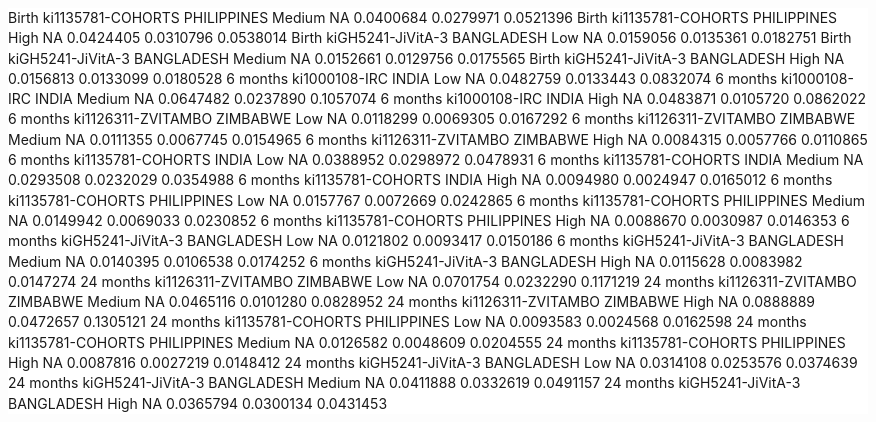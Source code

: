 Birth       ki1135781-COHORTS    PHILIPPINES   Medium               NA                0.0400684   0.0279971   0.0521396
Birth       ki1135781-COHORTS    PHILIPPINES   High                 NA                0.0424405   0.0310796   0.0538014
Birth       kiGH5241-JiVitA-3    BANGLADESH    Low                  NA                0.0159056   0.0135361   0.0182751
Birth       kiGH5241-JiVitA-3    BANGLADESH    Medium               NA                0.0152661   0.0129756   0.0175565
Birth       kiGH5241-JiVitA-3    BANGLADESH    High                 NA                0.0156813   0.0133099   0.0180528
6 months    ki1000108-IRC        INDIA         Low                  NA                0.0482759   0.0133443   0.0832074
6 months    ki1000108-IRC        INDIA         Medium               NA                0.0647482   0.0237890   0.1057074
6 months    ki1000108-IRC        INDIA         High                 NA                0.0483871   0.0105720   0.0862022
6 months    ki1126311-ZVITAMBO   ZIMBABWE      Low                  NA                0.0118299   0.0069305   0.0167292
6 months    ki1126311-ZVITAMBO   ZIMBABWE      Medium               NA                0.0111355   0.0067745   0.0154965
6 months    ki1126311-ZVITAMBO   ZIMBABWE      High                 NA                0.0084315   0.0057766   0.0110865
6 months    ki1135781-COHORTS    INDIA         Low                  NA                0.0388952   0.0298972   0.0478931
6 months    ki1135781-COHORTS    INDIA         Medium               NA                0.0293508   0.0232029   0.0354988
6 months    ki1135781-COHORTS    INDIA         High                 NA                0.0094980   0.0024947   0.0165012
6 months    ki1135781-COHORTS    PHILIPPINES   Low                  NA                0.0157767   0.0072669   0.0242865
6 months    ki1135781-COHORTS    PHILIPPINES   Medium               NA                0.0149942   0.0069033   0.0230852
6 months    ki1135781-COHORTS    PHILIPPINES   High                 NA                0.0088670   0.0030987   0.0146353
6 months    kiGH5241-JiVitA-3    BANGLADESH    Low                  NA                0.0121802   0.0093417   0.0150186
6 months    kiGH5241-JiVitA-3    BANGLADESH    Medium               NA                0.0140395   0.0106538   0.0174252
6 months    kiGH5241-JiVitA-3    BANGLADESH    High                 NA                0.0115628   0.0083982   0.0147274
24 months   ki1126311-ZVITAMBO   ZIMBABWE      Low                  NA                0.0701754   0.0232290   0.1171219
24 months   ki1126311-ZVITAMBO   ZIMBABWE      Medium               NA                0.0465116   0.0101280   0.0828952
24 months   ki1126311-ZVITAMBO   ZIMBABWE      High                 NA                0.0888889   0.0472657   0.1305121
24 months   ki1135781-COHORTS    PHILIPPINES   Low                  NA                0.0093583   0.0024568   0.0162598
24 months   ki1135781-COHORTS    PHILIPPINES   Medium               NA                0.0126582   0.0048609   0.0204555
24 months   ki1135781-COHORTS    PHILIPPINES   High                 NA                0.0087816   0.0027219   0.0148412
24 months   kiGH5241-JiVitA-3    BANGLADESH    Low                  NA                0.0314108   0.0253576   0.0374639
24 months   kiGH5241-JiVitA-3    BANGLADESH    Medium               NA                0.0411888   0.0332619   0.0491157
24 months   kiGH5241-JiVitA-3    BANGLADESH    High                 NA                0.0365794   0.0300134   0.0431453
